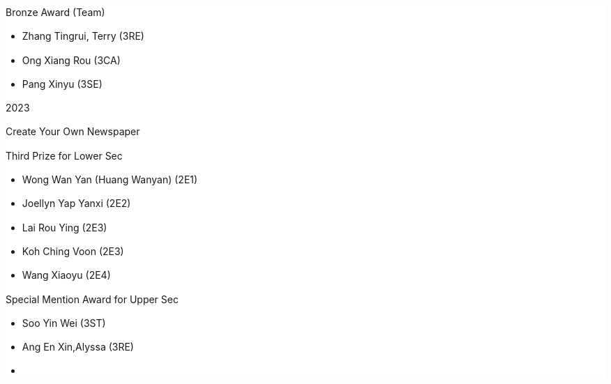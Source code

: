 </td>
</tr>
<tr>
<td rowspan="1" colspan="1">
<p>Bronze Award (Team)</p>
</td>
<td rowspan="1" colspan="1">
<ul data-tight="true" class="tight">
<li>
<p>Zhang Tingrui, Terry (3RE)</p>
</li>
<li>
<p>Ong Xiang Rou (3CA)</p>
</li>
<li>
<p>Pang Xinyu (3SE)</p>
</li>
</ul>
</td>
</tr>
<tr>
<td rowspan="2" colspan="1">
<p>2023</p>
</td>
<td rowspan="2" colspan="1">
<p>Create Your Own Newspaper</p>
</td>
<td rowspan="1" colspan="1">
<p>Third Prize for Lower Sec</p>
</td>
<td rowspan="1" colspan="1">
<ul data-tight="true" class="tight">
<li>
<p>Wong Wan Yan (Huang Wanyan) (2E1)</p>
</li>
<li>
<p>Joellyn Yap Yanxi (2E2)</p>
</li>
<li>
<p>Lai Rou Ying (2E3)</p>
</li>
<li>
<p>Koh Ching Voon (2E3)</p>
</li>
<li>
<p>Wang Xiaoyu (2E4)</p>
<p></p>
</li>
</ul>
</td>
</tr>
<tr>
<td rowspan="1" colspan="1">
<p>Special Mention Award for Upper Sec</p>
</td>
<td rowspan="1" colspan="1">
<ul data-tight="true" class="tight">
<li>
<p>Soo Yin Wei (3ST)</p>
</li>
<li>
<p>Ang En Xin,Alyssa (3RE)</p>
</li>
<li>